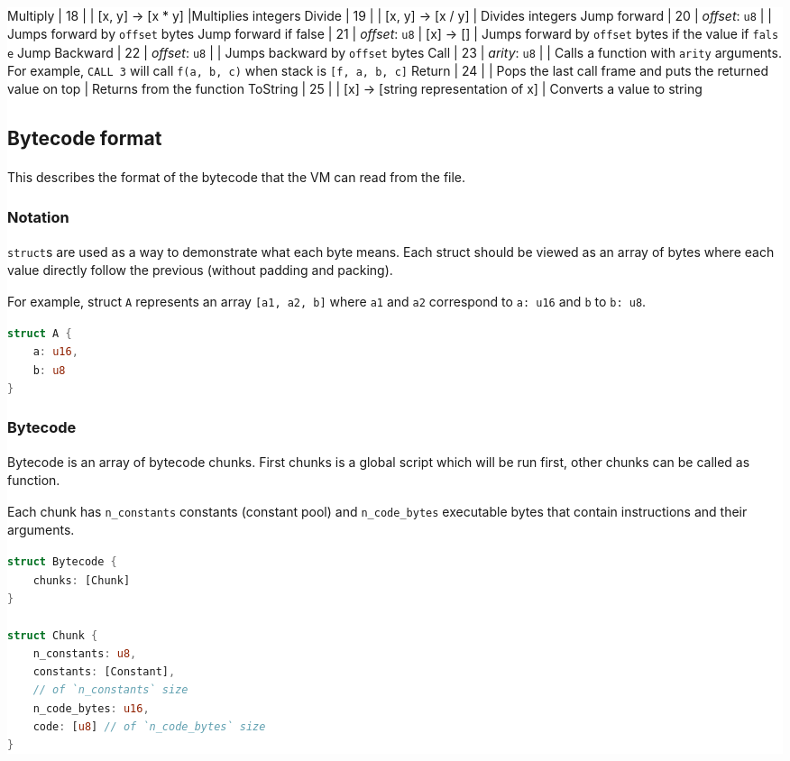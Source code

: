 Multiply | 18 | | [x, y] → [x * y] |Multiplies integers 
Divide | 19 | | [x, y] → [x / y] | Divides integers 
Jump forward | 20 | *offset*: `u8` | | Jumps forward by `offset` bytes 
Jump forward if false | 21 | *offset*: `u8` | [x] → [] | Jumps forward by `offset` bytes if the value if `false`
Jump Backward | 22 | *offset*: `u8` | | Jumps backward by `offset` bytes 
Call | 23 | *arity*: `u8` | | Calls a function with `arity` arguments. For example, `CALL 3` will call `f(a, b, c)` when stack is `[f, a, b, c]`
Return | 24 | | Pops the last call frame and puts the returned value on top | Returns from the function ToString | 25 | | [x] → [string representation of x] | Converts a value to string

## Bytecode format

This describes the format of the bytecode that the VM can read from the file.

### Notation

`struct`s are used as a way to demonstrate what each byte means. Each struct should be viewed as an array of bytes where
each value directly follow the previous (without padding and packing).

For example, struct `A` represents an array `[a1, a2, b]` where `a1` and `a2` correspond to `a: u16` and `b` to `b: u8`.

```rust
struct A {
    a: u16,
    b: u8
}
```

### Bytecode

Bytecode is an array of bytecode chunks. First chunks is a global script which will be run first, other chunks can be
called as function.

Each chunk has `n_constants` constants (constant pool) and `n_code_bytes`
executable bytes that contain instructions and their arguments.

```rust
struct Bytecode {
    chunks: [Chunk]
}

struct Chunk {
    n_constants: u8,
    constants: [Constant],
    // of `n_constants` size
    n_code_bytes: u16,
    code: [u8] // of `n_code_bytes` size
}
```
